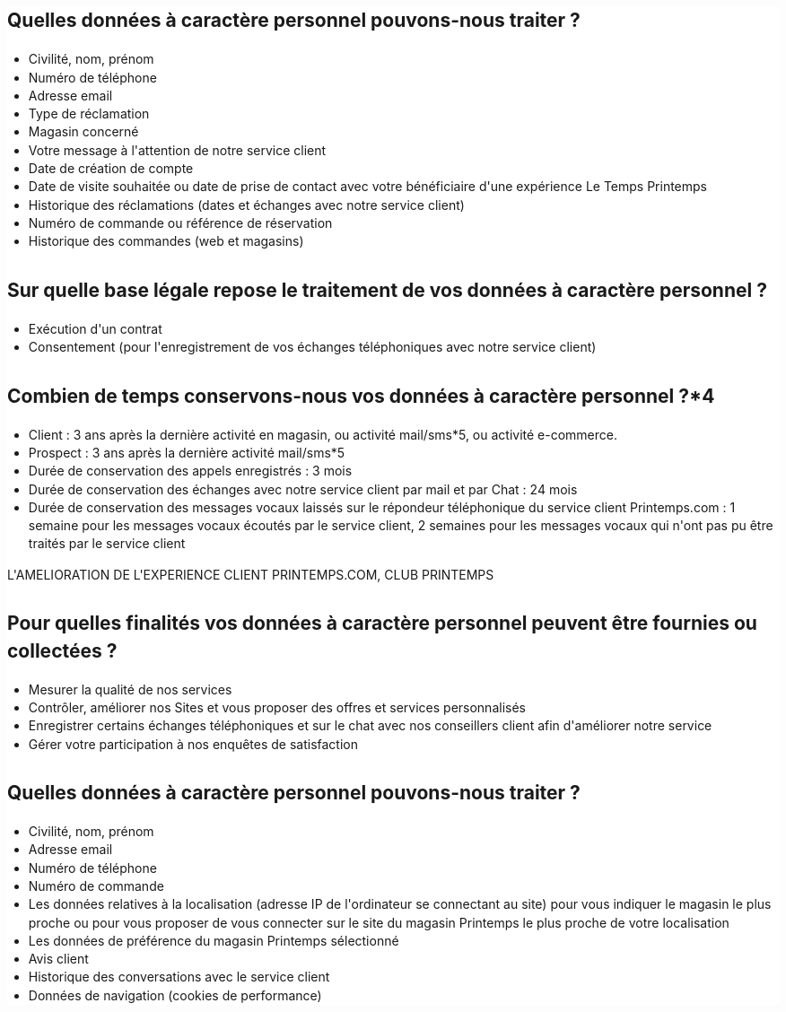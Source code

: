 Quelles données à caractère personnel pouvons-nous traiter ?
------------------------------------------------------------

* Civilité, nom, prénom
* Numéro de téléphone
* Adresse email
* Type de réclamation
* Magasin concerné
* Votre message à l'attention de notre service client
* Date de création de compte
* Date de visite souhaitée ou date de prise de contact avec votre bénéficiaire d'une expérience Le Temps Printemps
* Historique des réclamations (dates et échanges avec notre service client)
* Numéro de commande ou référence de réservation
* Historique des commandes (web et magasins)

  

Sur quelle base légale repose le traitement de vos données à caractère personnel ?
----------------------------------------------------------------------------------

* Exécution d'un contrat
* Consentement (pour l'enregistrement de vos échanges téléphoniques avec notre service client)

Combien de temps conservons-nous vos données à caractère personnel ?\*4
-----------------------------------------------------------------------

* Client : 3 ans après la dernière activité en magasin, ou activité mail/sms\*5, ou activité e-commerce.
* Prospect : 3 ans après la dernière activité mail/sms\*5
* Durée de conservation des appels enregistrés : 3 mois
* Durée de conservation des échanges avec notre service client par mail et par Chat : 24 mois
* Durée de conservation des messages vocaux laissés sur le répondeur téléphonique du service client Printemps.com : 1 semaine pour les messages vocaux écoutés par le service client, 2 semaines pour les messages vocaux qui n'ont pas pu être traités par le service client

  

L'AMELIORATION DE L'EXPERIENCE CLIENT PRINTEMPS.COM, CLUB PRINTEMPS

  

Pour quelles finalités vos données à caractère personnel peuvent être fournies ou collectées ?
----------------------------------------------------------------------------------------------

* Mesurer la qualité de nos services
* Contrôler, améliorer nos Sites et vous proposer des offres et services personnalisés
* Enregistrer certains échanges téléphoniques et sur le chat avec nos conseillers client afin d'améliorer notre service
* Gérer votre participation à nos enquêtes de satisfaction

  

Quelles données à caractère personnel pouvons-nous traiter ?
------------------------------------------------------------

* Civilité, nom, prénom
* Adresse email
* Numéro de téléphone
* Numéro de commande
* Les données relatives à la localisation (adresse IP de l'ordinateur se connectant au site) pour vous indiquer le magasin le plus proche ou pour vous proposer de vous connecter sur le site du magasin Printemps le plus proche de votre localisation
* Les données de préférence du magasin Printemps sélectionné
* Avis client
* Historique des conversations avec le service client
* Données de navigation (cookies de performance)
